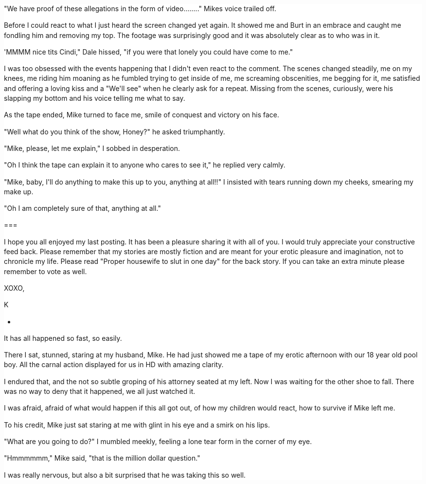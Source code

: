 "We have proof of these allegations in the form of video........" Mikes voice trailed off. 

Before I could react to what I just heard the screen changed yet again. It showed me and Burt in an embrace and caught me fondling him and removing my top. The footage was surprisingly good and it was absolutely clear as to who was in it. 

'MMMM nice tits Cindi," Dale hissed, "if you were that lonely you could have come to me." 

I was too obsessed with the events happening that I didn't even react to the comment. The scenes changed steadily, me on my knees, me riding him moaning as he fumbled trying to get inside of me, me screaming obscenities, me begging for it, me satisfied and offering a loving kiss and a "We'll see" when he clearly ask for a repeat. Missing from the scenes, curiously, were his slapping my bottom and his voice telling me what to say. 

As the tape ended, Mike turned to face me, smile of conquest and victory on his face. 

"Well what do you think of the show, Honey?" he asked triumphantly. 

"Mike, please, let me explain," I sobbed in desperation. 

"Oh I think the tape can explain it to anyone who cares to see it," he replied very calmly. 

"Mike, baby, I'll do anything to make this up to you, anything at all!!" I insisted with tears running down my cheeks, smearing my make up. 

"Oh I am completely sure of that, anything at all."  

===

I hope you all enjoyed my last posting. It has been a pleasure sharing it with all of you. I would truly appreciate your constructive feed back. Please remember that my stories are mostly fiction and are meant for your erotic pleasure and imagination, not to chronicle my life. Please read "Proper housewife to slut in one day" for the back story. If you can take an extra minute please remember to vote as well. 

XOXO, 

K 

* 

It has all happened so fast, so easily. 

There I sat, stunned, staring at my husband, Mike. He had just showed me a tape of my erotic afternoon with our 18 year old pool boy. All the carnal action displayed for us in HD with amazing clarity. 

I endured that, and the not so subtle groping of his attorney seated at my left. Now I was waiting for the other shoe to fall. There was no way to deny that it happened, we all just watched it. 

I was afraid, afraid of what would happen if this all got out, of how my children would react, how to survive if Mike left me. 

To his credit, Mike just sat staring at me with glint in his eye and a smirk on his lips. 

"What are you going to do?" I mumbled meekly, feeling a lone tear form in the corner of my eye. 

"Hmmmmmm," Mike said, "that is the million dollar question." 

I was really nervous, but also a bit surprised that he was taking this so well. 
